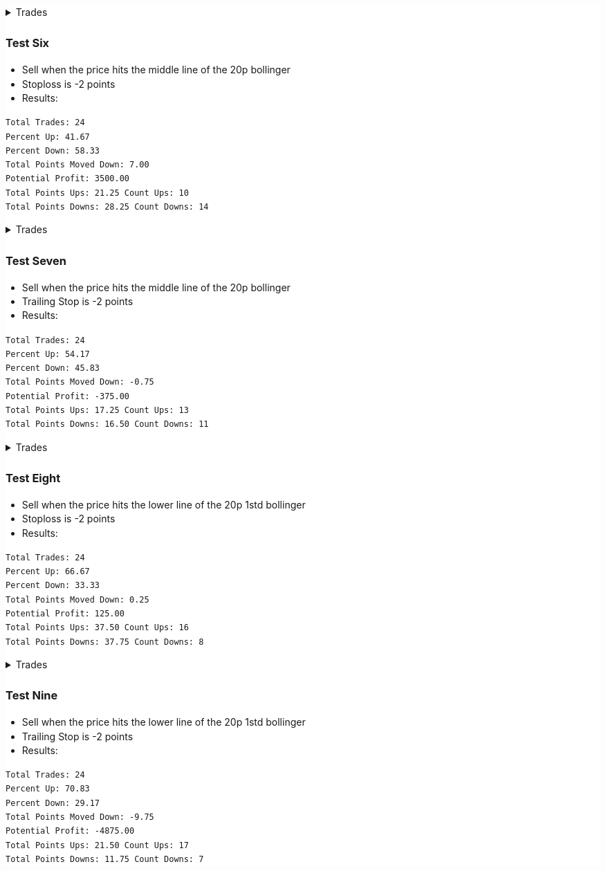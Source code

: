 <details><summary>Trades</summary></details>

### Test Six
* Sell when the price hits the middle line of the 20p bollinger
* Stoploss is -2 points
* Results:
```
Total Trades: 24
Percent Up: 41.67
Percent Down: 58.33
Total Points Moved Down: 7.00
Potential Profit: 3500.00
Total Points Ups: 21.25 Count Ups: 10
Total Points Downs: 28.25 Count Downs: 14
```

<details><summary>Trades</summary></details>

### Test Seven
* Sell when the price hits the middle line of the 20p bollinger
* Trailing Stop is -2 points
* Results:
```
Total Trades: 24
Percent Up: 54.17
Percent Down: 45.83
Total Points Moved Down: -0.75
Potential Profit: -375.00
Total Points Ups: 17.25 Count Ups: 13
Total Points Downs: 16.50 Count Downs: 11
```

<details><summary>Trades</summary></details>

### Test Eight
* Sell when the price hits the lower line of the 20p 1std bollinger
* Stoploss is -2 points
* Results:
```
Total Trades: 24
Percent Up: 66.67
Percent Down: 33.33
Total Points Moved Down: 0.25
Potential Profit: 125.00
Total Points Ups: 37.50 Count Ups: 16
Total Points Downs: 37.75 Count Downs: 8
```

<details><summary>Trades</summary></details>

### Test Nine
* Sell when the price hits the lower line of the 20p 1std bollinger
* Trailing Stop is -2 points
* Results:
```
Total Trades: 24
Percent Up: 70.83
Percent Down: 29.17
Total Points Moved Down: -9.75
Potential Profit: -4875.00
Total Points Ups: 21.50 Count Ups: 17
Total Points Downs: 11.75 Count Downs: 7
```
